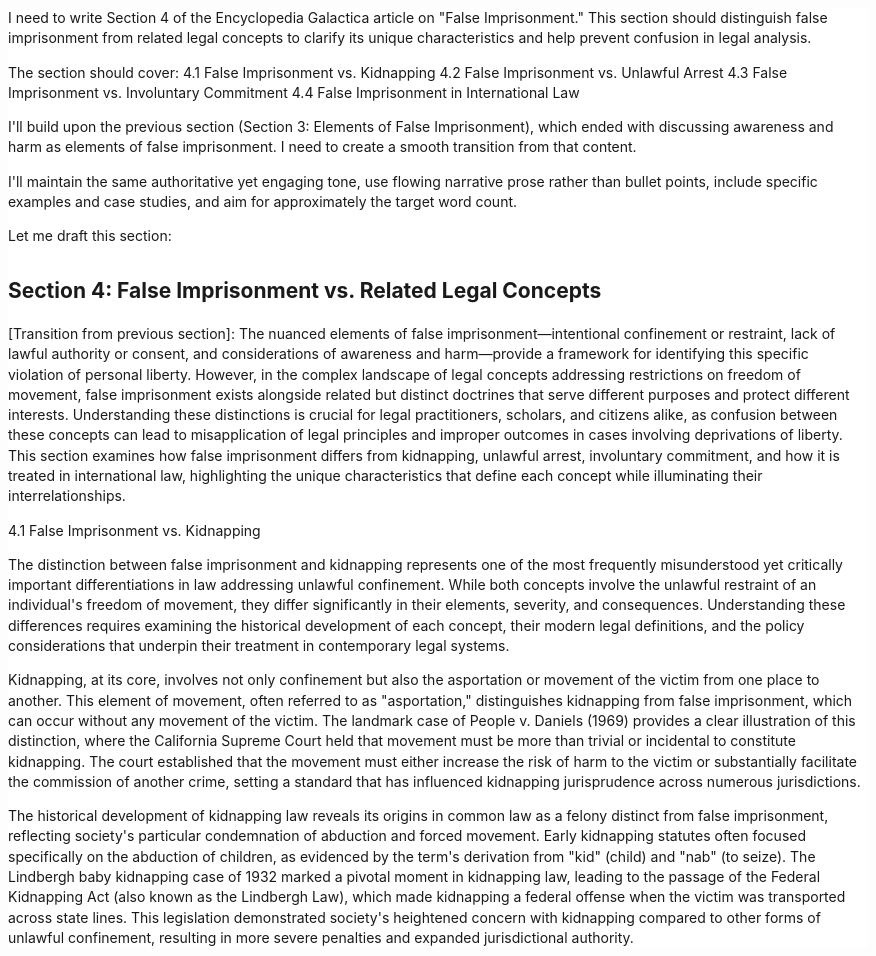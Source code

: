 <think>I need to write Section 4 of the Encyclopedia Galactica article on "False Imprisonment." This section should distinguish false imprisonment from related legal concepts to clarify its unique characteristics and help prevent confusion in legal analysis.

The section should cover:
4.1 False Imprisonment vs. Kidnapping
4.2 False Imprisonment vs. Unlawful Arrest
4.3 False Imprisonment vs. Involuntary Commitment
4.4 False Imprisonment in International Law

I'll build upon the previous section (Section 3: Elements of False Imprisonment), which ended with discussing awareness and harm as elements of false imprisonment. I need to create a smooth transition from that content.

I'll maintain the same authoritative yet engaging tone, use flowing narrative prose rather than bullet points, include specific examples and case studies, and aim for approximately the target word count.

Let me draft this section:

## Section 4: False Imprisonment vs. Related Legal Concepts

[Transition from previous section]:
The nuanced elements of false imprisonment—intentional confinement or restraint, lack of lawful authority or consent, and considerations of awareness and harm—provide a framework for identifying this specific violation of personal liberty. However, in the complex landscape of legal concepts addressing restrictions on freedom of movement, false imprisonment exists alongside related but distinct doctrines that serve different purposes and protect different interests. Understanding these distinctions is crucial for legal practitioners, scholars, and citizens alike, as confusion between these concepts can lead to misapplication of legal principles and improper outcomes in cases involving deprivations of liberty. This section examines how false imprisonment differs from kidnapping, unlawful arrest, involuntary commitment, and how it is treated in international law, highlighting the unique characteristics that define each concept while illuminating their interrelationships.

4.1 False Imprisonment vs. Kidnapping

The distinction between false imprisonment and kidnapping represents one of the most frequently misunderstood yet critically important differentiations in law addressing unlawful confinement. While both concepts involve the unlawful restraint of an individual's freedom of movement, they differ significantly in their elements, severity, and consequences. Understanding these differences requires examining the historical development of each concept, their modern legal definitions, and the policy considerations that underpin their treatment in contemporary legal systems.

Kidnapping, at its core, involves not only confinement but also the asportation or movement of the victim from one place to another. This element of movement, often referred to as "asportation," distinguishes kidnapping from false imprisonment, which can occur without any movement of the victim. The landmark case of People v. Daniels (1969) provides a clear illustration of this distinction, where the California Supreme Court held that movement must be more than trivial or incidental to constitute kidnapping. The court established that the movement must either increase the risk of harm to the victim or substantially facilitate the commission of another crime, setting a standard that has influenced kidnapping jurisprudence across numerous jurisdictions.

The historical development of kidnapping law reveals its origins in common law as a felony distinct from false imprisonment, reflecting society's particular condemnation of abduction and forced movement. Early kidnapping statutes often focused specifically on the abduction of children, as evidenced by the term's derivation from "kid" (child) and "nab" (to seize). The Lindbergh baby kidnapping case of 1932 marked a pivotal moment in kidnapping law, leading to the passage of the Federal Kidnapping Act (also known as the Lindbergh Law), which made kidnapping a federal offense when the victim was transported across state lines. This legislation demonstrated society's heightened concern with kidnapping compared to other forms of unlawful confinement, resulting in more severe penalties and expanded jurisdictional authority.
